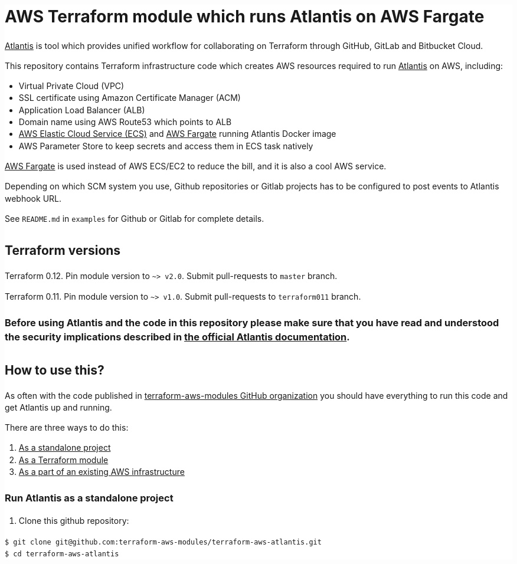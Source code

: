 # AWS Terraform module which runs Atlantis on AWS Fargate

[Atlantis](https://www.runatlantis.io/) is tool which provides unified workflow for collaborating on Terraform through GitHub, GitLab and Bitbucket Cloud.

This repository contains Terraform infrastructure code which creates AWS resources required to run [Atlantis](https://www.runatlantis.io/) on AWS, including:

- Virtual Private Cloud (VPC)
- SSL certificate using Amazon Certificate Manager (ACM)
- Application Load Balancer (ALB)
- Domain name using AWS Route53 which points to ALB
- [AWS Elastic Cloud Service (ECS)](https://aws.amazon.com/ecs/) and [AWS Fargate](https://aws.amazon.com/fargate/) running Atlantis Docker image
- AWS Parameter Store to keep secrets and access them in ECS task natively

[AWS Fargate](https://aws.amazon.com/fargate/) is used instead of AWS ECS/EC2 to reduce the bill, and it is also a cool AWS service.

Depending on which SCM system you use, Github repositories or Gitlab projects has to be configured to post events to Atlantis webhook URL.

See `README.md` in `examples` for Github or Gitlab for complete details.

## Terraform versions

Terraform 0.12. Pin module version to `~> v2.0`. Submit pull-requests to `master` branch.

Terraform 0.11. Pin module version to `~> v1.0`. Submit pull-requests to `terraform011` branch.

### Before using Atlantis and the code in this repository please make sure that you have read and understood the security implications described in [the official Atlantis documentation](https://www.runatlantis.io/docs/security.html).

## How to use this?

As often with the code published in [terraform-aws-modules GitHub organization](https://github.com/terraform-aws-modules) you should have everything to run this code and get Atlantis up and running.

There are three ways to do this:

1. [As a standalone project](https://github.com/terraform-aws-modules/terraform-aws-atlantis#run-atlantis-as-a-standalone-project)
1. [As a Terraform module](https://github.com/terraform-aws-modules/terraform-aws-atlantis#run-atlantis-as-a-terraform-module)
1. [As a part of an existing AWS infrastructure](https://github.com/terraform-aws-modules/terraform-aws-atlantis#run-atlantis-as-a-part-of-an-existing-aws-infrastructure-use-existing-vpc)

### Run Atlantis as a standalone project

1. Clone this github repository:

```
$ git clone git@github.com:terraform-aws-modules/terraform-aws-atlantis.git
$ cd terraform-aws-atlantis
```
